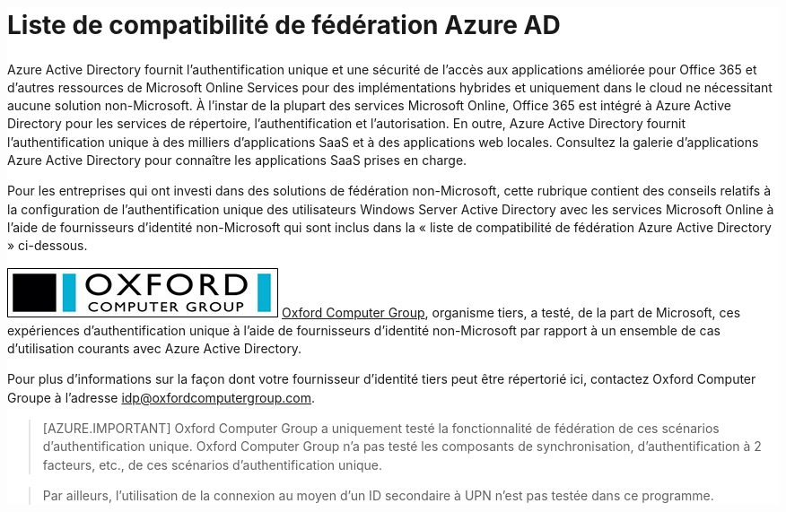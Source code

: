 <properties
	pageTitle="Liste de compatibilité de fédération Azure AD"
	description="Cette page présente les fournisseurs d’identité non-Microsoft qui peuvent être utilisés pour mettre en œuvre l’authentification unique."
	services="active-directory"
	documentationCenter=""
	authors="billmath"
	manager="femila"
	editor="curtand"/>

<tags
	ms.service="active-directory"
	ms.workload="identity"
	ms.tgt_pltfrm="na"
	ms.devlang="na"
	ms.topic="article"
	ms.date="09/12/2016"
	ms.author="billmath"/>

# Liste de compatibilité de fédération Azure AD
Azure Active Directory fournit l’authentification unique et une sécurité de l’accès aux applications améliorée pour Office 365 et d’autres ressources de Microsoft Online Services pour des implémentations hybrides et uniquement dans le cloud ne nécessitant aucune solution non-Microsoft. À l’instar de la plupart des services Microsoft Online, Office 365 est intégré à Azure Active Directory pour les services de répertoire, l’authentification et l’autorisation. En outre, Azure Active Directory fournit l’authentification unique à des milliers d’applications SaaS et à des applications web locales. Consultez la galerie d’applications Azure Active Directory pour connaître les applications SaaS prises en charge.

Pour les entreprises qui ont investi dans des solutions de fédération non-Microsoft, cette rubrique contient des conseils relatifs à la configuration de l’authentification unique des utilisateurs Windows Server Active Directory avec les services Microsoft Online à l’aide de fournisseurs d’identité non-Microsoft qui sont inclus dans la « liste de compatibilité de fédération Azure Active Directory » ci-dessous.


![](./media/active-directory-aadconnect-federation-compatibility/oxford2.jpg) [Oxford Computer Group](http://oxfordcomputergroup.com/), organisme tiers, a testé, de la part de Microsoft, ces expériences d’authentification unique à l’aide de fournisseurs d’identité non-Microsoft par rapport à un ensemble de cas d’utilisation courants avec Azure Active Directory.

Pour plus d’informations sur la façon dont votre fournisseur d’identité tiers peut être répertorié ici, contactez Oxford Computer Groupe à l’adresse [idp@oxfordcomputergroup.com](mailto:idp@oxfordcomputergroup.com).

>[AZURE.IMPORTANT] Oxford Computer Group a uniquement testé la fonctionnalité de fédération de ces scénarios d’authentification unique. Oxford Computer Group n’a pas testé les composants de synchronisation, d’authentification à 2 facteurs, etc., de ces scénarios d’authentification unique.

>Par ailleurs, l’utilisation de la connexion au moyen d’un ID secondaire à UPN n’est pas testée dans ce programme.

